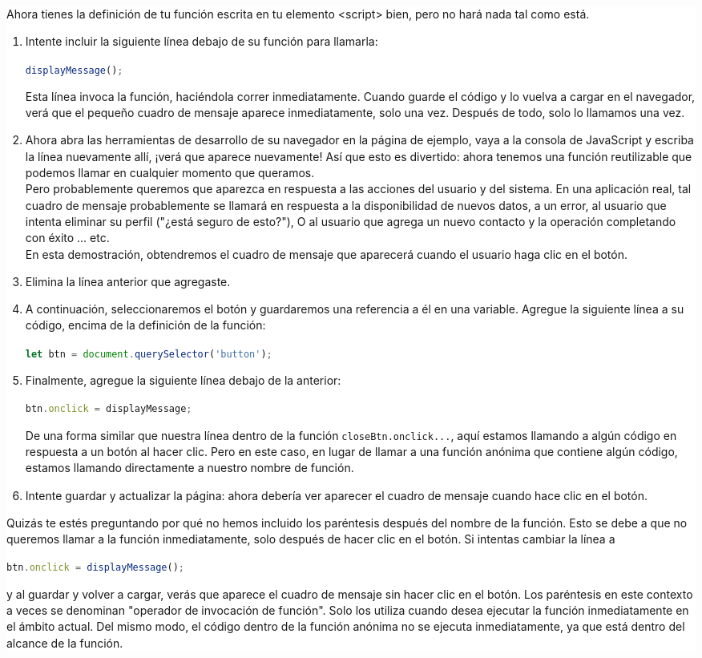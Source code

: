 Ahora tienes la definición de tu función escrita en tu elemento \<script> bien, pero no hará nada tal como está.

1. Intente incluir la siguiente línea debajo de su función para llamarla:

    ```js
    displayMessage();
    ```

    Esta línea invoca la función, haciéndola correr inmediatamente. Cuando guarde el código y lo vuelva a cargar en el navegador, verá que el pequeño cuadro de mensaje aparece inmediatamente, solo una vez. Después de todo, solo lo llamamos una vez.

2. Ahora abra las herramientas de desarrollo de su navegador en la página de ejemplo, vaya a la consola de JavaScript y escriba la línea nuevamente allí, ¡verá que aparece nuevamente! Así que esto es divertido: ahora tenemos una función reutilizable que podemos llamar en cualquier momento que queramos.\
    Pero probablemente queremos que aparezca en respuesta a las acciones del usuario y del sistema. En una aplicación real, tal cuadro de mensaje probablemente se llamará en respuesta a la disponibilidad de nuevos datos, a un error, al usuario que intenta eliminar su perfil ("¿está seguro de esto?"), O al usuario que agrega un nuevo contacto y la operación completando con éxito ... etc.\
    En esta demostración, obtendremos el cuadro de mensaje que aparecerá cuando el usuario haga clic en el botón.

3. Elimina la línea anterior que agregaste.
4. A continuación, seleccionaremos el botón y guardaremos una referencia a él en una variable. Agregue la siguiente línea a su código, encima de la definición de la función:

    ```js
    let btn = document.querySelector('button');
    ```

5. Finalmente, agregue la siguiente línea debajo de la anterior:

    ```js
    btn.onclick = displayMessage;
    ```

    De una forma similar que nuestra línea dentro de la función `closeBtn.onclick...`, aquí estamos llamando a algún código en respuesta a un botón al hacer clic. Pero en este caso, en lugar de llamar a una función anónima que contiene algún código, estamos llamando directamente a nuestro nombre de función.

6. Intente guardar y actualizar la página: ahora debería ver aparecer el cuadro de mensaje cuando hace clic en el botón.

Quizás te estés preguntando por qué no hemos incluido los paréntesis después del nombre de la función. Esto se debe a que no queremos llamar a la función inmediatamente, solo después de hacer clic en el botón. Si intentas cambiar la línea a

```js
btn.onclick = displayMessage();
```

y al guardar y volver a cargar, verás que aparece el cuadro de mensaje sin hacer clic en el botón. Los paréntesis en este contexto a veces se denominan "operador de invocación de función". Solo los utiliza cuando desea ejecutar la función inmediatamente en el ámbito actual. Del mismo modo, el código dentro de la función anónima no se ejecuta inmediatamente, ya que está dentro del alcance de la función.
